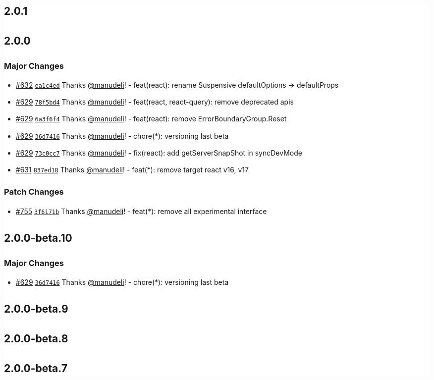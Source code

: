 ## 2.0.1

## 2.0.0

### Major Changes

- [#632](https://github.com/toss/suspensive/pull/632) [`ea1c4ed`](https://github.com/toss/suspensive/commit/ea1c4ed2126aac570fbeda86e0366017ca1f437f) Thanks [@manudeli](https://github.com/manudeli)! - feat(react): rename Suspensive defaultOptions -> defaultProps

- [#629](https://github.com/toss/suspensive/pull/629) [`78f5bd4`](https://github.com/toss/suspensive/commit/78f5bd42068f730dc71e12719c1d60c24f1bb78f) Thanks [@manudeli](https://github.com/manudeli)! - feat(react, react-query): remove deprecated apis

- [#629](https://github.com/toss/suspensive/pull/629) [`6a3f6f4`](https://github.com/toss/suspensive/commit/6a3f6f4abf4a1860c710224293251db9ae6b5f19) Thanks [@manudeli](https://github.com/manudeli)! - feat(react): remove ErrorBoundaryGroup.Reset

- [#629](https://github.com/toss/suspensive/pull/629) [`36d7416`](https://github.com/toss/suspensive/commit/36d74169eb6fda88b62fe7d6f71f7b319480e9ba) Thanks [@manudeli](https://github.com/manudeli)! - chore(\*): versioning last beta

- [#629](https://github.com/toss/suspensive/pull/629) [`73c0cc7`](https://github.com/toss/suspensive/commit/73c0cc714aa4f1fe611bfb118050114dc6648926) Thanks [@manudeli](https://github.com/manudeli)! - fix(react): add getServerSnapShot in syncDevMode

- [#631](https://github.com/toss/suspensive/pull/631) [`837ed18`](https://github.com/toss/suspensive/commit/837ed184f3257d895400669b290be470871ce46a) Thanks [@manudeli](https://github.com/manudeli)! - feat(\*): remove target react v16, v17

### Patch Changes

- [#755](https://github.com/toss/suspensive/pull/755) [`3f6171b`](https://github.com/toss/suspensive/commit/3f6171b950807d0d09f526b564a7424a7fb70fe0) Thanks [@manudeli](https://github.com/manudeli)! - feat(\*): remove all experimental interface

## 2.0.0-beta.10

### Major Changes

- [#629](https://github.com/toss/suspensive/pull/629) [`36d7416`](https://github.com/toss/suspensive/commit/36d74169eb6fda88b62fe7d6f71f7b319480e9ba) Thanks [@manudeli](https://github.com/manudeli)! - chore(\*): versioning last beta

## 2.0.0-beta.9

## 2.0.0-beta.8

## 2.0.0-beta.7
